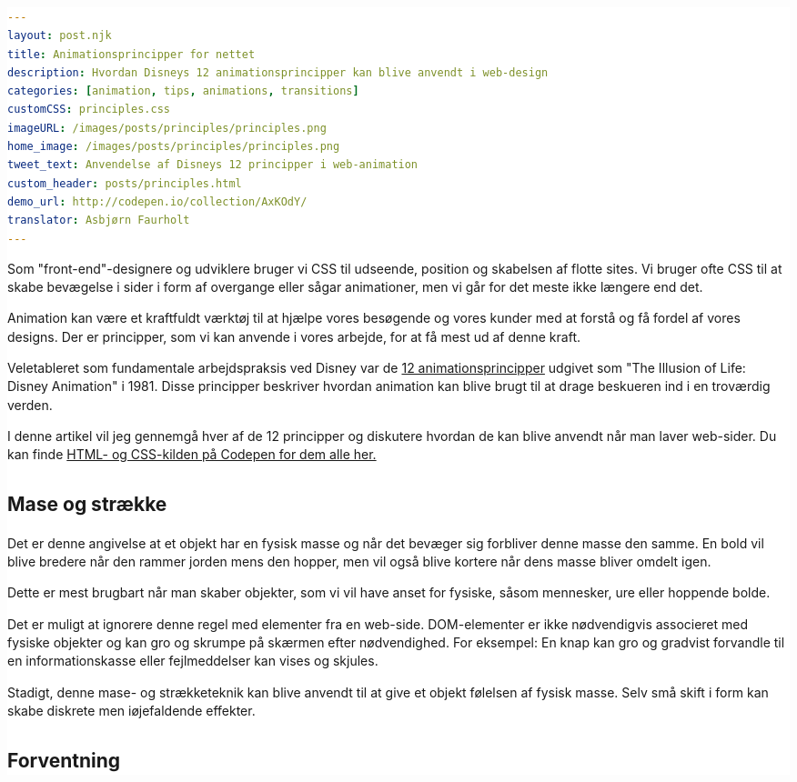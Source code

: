 ```yaml
---
layout: post.njk
title: Animationsprincipper for nettet
description: Hvordan Disneys 12 animationsprincipper kan blive anvendt i web-design
categories: [animation, tips, animations, transitions]
customCSS: principles.css
imageURL: /images/posts/principles/principles.png
home_image: /images/posts/principles/principles.png
tweet_text: Anvendelse af Disneys 12 principper i web-animation
custom_header: posts/principles.html
demo_url: http://codepen.io/collection/AxKOdY/
translator: Asbjørn Faurholt
---
```


Som &quot;front-end&quot;-designere og udviklere bruger vi CSS til udseende, position og skabelsen af flotte sites. Vi bruger ofte CSS til at skabe bev&aelig;gelse i sider i form af overgange eller s&aring;gar animationer, men vi g&aring;r for det meste ikke l&aelig;ngere end det.

Animation kan v&aelig;re et kraftfuldt v&aelig;rkt&oslash;j til at hj&aelig;lpe vores bes&oslash;gende og vores kunder med at forst&aring; og f&aring; fordel af vores designs. Der er principper, som vi kan anvende i vores arbejde, for at f&aring; mest ud af denne kraft.

Veletableret som fundamentale arbejdspraksis ved Disney var de [12 animationsprincipper](http://en.wikipedia.org/wiki/12_basic_principles_of_animation) udgivet som &quot;The Illusion of Life: Disney Animation&quot; i 1981. Disse principper beskriver hvordan animation kan blive brugt til at drage beskueren ind i en trov&aelig;rdig verden.

I denne artikel vil jeg gennemg&aring; hver af de 12 principper og diskutere hvordan de kan blive anvendt n&aring;r man laver web-sider. Du kan finde [HTML- og CSS-kilden p&aring; Codepen for dem alle her.](http://codepen.io/collection/AxKOdY/)

## Mase og str&aelig;kke

<section class="demo-container principle principle-one"><div class="wrapper"> <div class="shape"></div> <div class="surface"></div> </div></section>

Det er denne angivelse at et objekt har en fysisk masse og n&aring;r det bev&aelig;ger sig forbliver denne masse den samme. En bold vil blive bredere n&aring;r den rammer jorden mens den hopper, men vil ogs&aring; blive kortere n&aring;r dens masse bliver omdelt igen.

Dette er mest brugbart n&aring;r man skaber objekter, som vi vil have anset for fysiske, s&aring;som mennesker, ure eller hoppende bolde.

Det er muligt at ignorere denne regel med elementer fra en web-side. DOM-elementer er ikke n&oslash;dvendigvis associeret med fysiske objekter og kan gro og skrumpe p&aring; sk&aelig;rmen efter n&oslash;dvendighed. For eksempel: En knap kan gro og gradvist forvandle til en informationskasse eller fejlmeddelser kan vises og skjules.

Stadigt, denne mase- og str&aelig;kketeknik kan blive anvendt til at give et objekt f&oslash;lelsen af fysisk masse. Selv sm&aring; skift i form kan skabe diskrete men i&oslash;jefaldende effekter.

## Forventning
